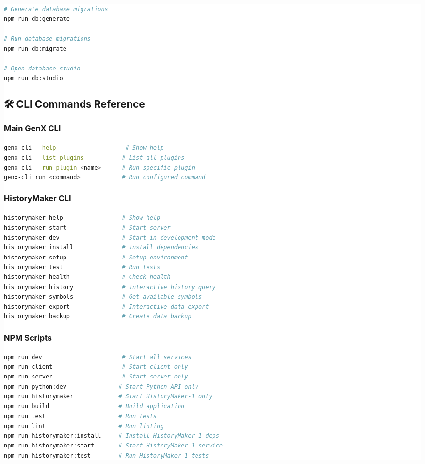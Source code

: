 ```bash
# Generate database migrations
npm run db:generate

# Run database migrations
npm run db:migrate

# Open database studio
npm run db:studio
```

## 🛠️ CLI Commands Reference

### Main GenX CLI

```bash
genx-cli --help                    # Show help
genx-cli --list-plugins           # List all plugins
genx-cli --run-plugin <name>      # Run specific plugin
genx-cli run <command>            # Run configured command
```

### HistoryMaker CLI

```bash
historymaker help                 # Show help
historymaker start                # Start server
historymaker dev                  # Start in development mode
historymaker install              # Install dependencies
historymaker setup                # Setup environment
historymaker test                 # Run tests
historymaker health               # Check health
historymaker history              # Interactive history query
historymaker symbols              # Get available symbols
historymaker export               # Interactive data export
historymaker backup               # Create data backup
```

### NPM Scripts

```bash
npm run dev                       # Start all services
npm run client                    # Start client only
npm run server                    # Start server only
npm run python:dev               # Start Python API only
npm run historymaker             # Start HistoryMaker-1 only
npm run build                    # Build application
npm run test                     # Run tests
npm run lint                     # Run linting
npm run historymaker:install     # Install HistoryMaker-1 deps
npm run historymaker:start       # Start HistoryMaker-1 service
npm run historymaker:test        # Run HistoryMaker-1 tests
```
